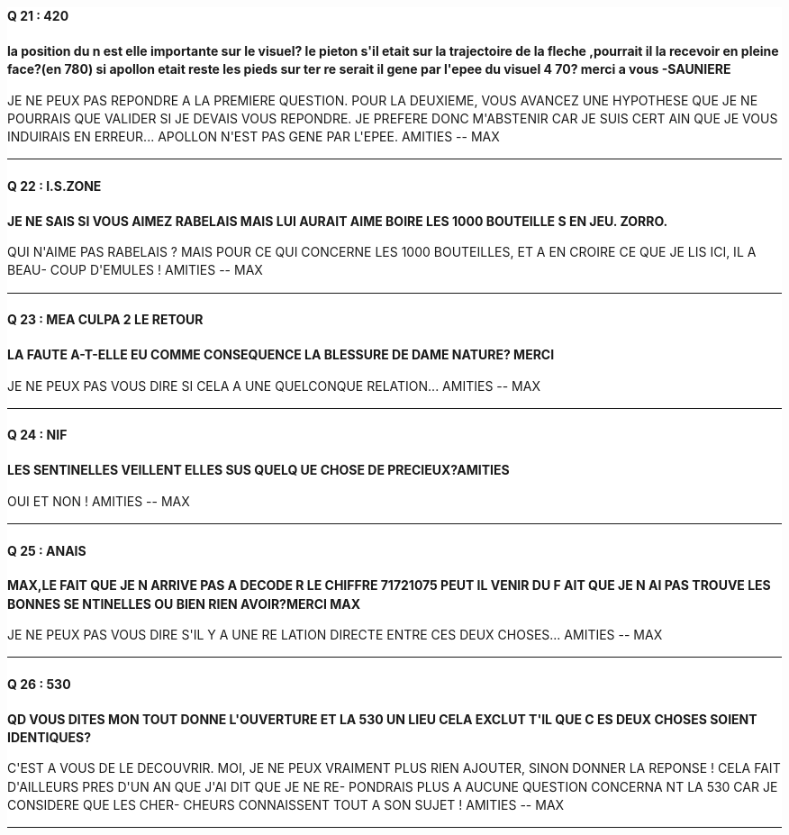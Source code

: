 #### Q 21 : 420

**la position du n est elle importante sur  le visuel?
le pieton s'il etait sur la trajectoire  de la fleche ,pourrait il la
recevoir en  pleine face?(en 780) si apollon etait reste les pieds sur
ter re serait il gene par l'epee du visuel 4 70?  merci a vous -SAUNIERE**

JE NE PEUX PAS REPONDRE A LA PREMIERE  QUESTION. POUR
LA DEUXIEME, VOUS AVANCEZ UNE HYPOTHESE QUE JE NE POURRAIS QUE  VALIDER
SI JE DEVAIS VOUS REPONDRE. JE PREFERE DONC M'ABSTENIR CAR JE SUIS CERT
AIN QUE JE VOUS INDUIRAIS EN ERREUR... APOLLON N'EST PAS GENE PAR
L'EPEE. AMITIES -- MAX

---

#### Q 22 : I.S.ZONE

**JE NE SAIS SI VOUS AIMEZ RABELAIS MAIS   LUI AURAIT AIME BOIRE LES 1000 BOUTEILLE S EN JEU. ZORRO.**

QUI N'AIME PAS RABELAIS ? MAIS POUR CE  QUI CONCERNE
LES 1000 BOUTEILLES, ET A  EN CROIRE CE QUE JE LIS ICI, IL A BEAU- COUP
D'EMULES ! AMITIES -- MAX

---

#### Q 23 : MEA CULPA 2 LE RETOUR

**LA FAUTE A-T-ELLE EU COMME CONSEQUENCE LA BLESSURE DE DAME NATURE? MERCI**

JE NE PEUX PAS VOUS DIRE SI CELA A UNE QUELCONQUE RELATION... AMITIES -- MAX

---

#### Q 24 : NIF

**LES SENTINELLES VEILLENT ELLES SUS QUELQ UE CHOSE DE PRECIEUX?AMITIES**

OUI ET NON ! AMITIES -- MAX

---

#### Q 25 : ANAIS

**MAX,LE FAIT QUE JE N ARRIVE PAS A DECODE R LE CHIFFRE
71721075 PEUT IL VENIR DU F AIT QUE JE N AI PAS TROUVE LES BONNES SE
NTINELLES OU BIEN RIEN AVOIR?MERCI MAX**

JE NE PEUX PAS VOUS DIRE S'IL Y A UNE RE LATION DIRECTE ENTRE CES DEUX CHOSES... AMITIES -- MAX

---

#### Q 26 : 530

**QD VOUS DITES MON TOUT DONNE L'OUVERTURE ET LA 530 UN LIEU CELA EXCLUT T'IL QUE C ES DEUX CHOSES SOIENT IDENTIQUES?**

C'EST A VOUS DE LE DECOUVRIR. MOI, JE NE PEUX VRAIMENT
 PLUS RIEN AJOUTER, SINON DONNER LA REPONSE ! CELA FAIT D'AILLEURS PRES
D'UN AN QUE J'AI DIT QUE JE NE RE- PONDRAIS PLUS A AUCUNE QUESTION
CONCERNA NT LA 530 CAR JE CONSIDERE QUE LES CHER- CHEURS CONNAISSENT
TOUT A SON SUJET ! AMITIES -- MAX

---